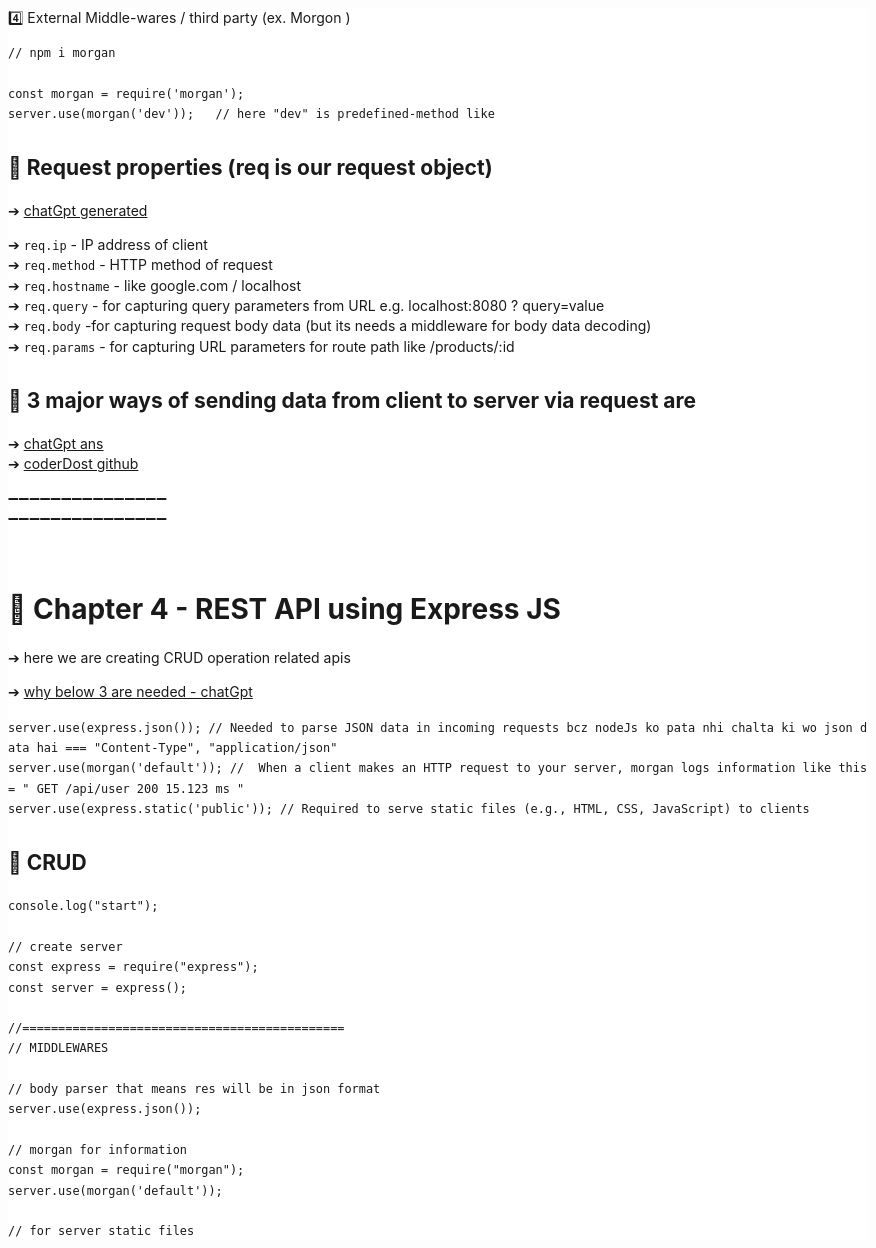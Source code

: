 4️⃣ External Middle-wares / third party (ex. Morgon )
```
// npm i morgan

const morgan = require('morgan');
server.use(morgan('dev'));   // here "dev" is predefined-method like 
```

## 💜 Request properties (req is our request object)
➔ [chatGpt generated](https://chat.openai.com/share/192699a5-12d5-40b8-8e8d-247d88db3289) <br/>

➔ `req.ip` - IP address of client <br/>
➔ `req.method` - HTTP method of request <br/>
➔ `req.hostname` - like google.com / localhost <br/>
➔ `req.query` - for capturing query parameters from URL e.g. localhost:8080 ? query=value <br/>
➔ `req.body` -for capturing request body data (but its needs a middleware for body data decoding) <br/>
➔ `req.params` - for capturing URL parameters for route path like /products/:id <br/>

## 💛 3 major ways of sending data from client to server via request are 
➔ [chatGpt ans](https://chat.openai.com/share/ef2bae11-ebfc-421c-837d-f56c62f50320) <br/>
➔ [coderDost github](https://github.com/coderdost/full-stack-dev-2023/tree/main#-chapter-notes--2) <br/>


➖➖➖➖➖➖➖➖➖➖➖➖➖➖➖ <br/>
➖➖➖➖➖➖➖➖➖➖➖➖➖➖➖ <br/>
<br/>

# 🌈 Chapter 4 - REST API using Express JS
➔ here we are creating CRUD operation related apis  <br/>

➔  [why below 3 are needed - chatGpt ](https://chat.openai.com/share/3d3d5f38-3834-4ad6-998d-dd3189403522)
```
server.use(express.json()); // Needed to parse JSON data in incoming requests bcz nodeJs ko pata nhi chalta ki wo json data hai === "Content-Type", "application/json"
server.use(morgan('default')); //  When a client makes an HTTP request to your server, morgan logs information like this = " GET /api/user 200 15.123 ms "
server.use(express.static('public')); // Required to serve static files (e.g., HTML, CSS, JavaScript) to clients
```

## 💚 CRUD 
```
console.log("start");

// create server
const express = require("express");
const server = express();

//=============================================
// MIDDLEWARES 

// body parser that means res will be in json format
server.use(express.json());

// morgan for information
const morgan = require("morgan");
server.use(morgan('default'));

// for server static files
```